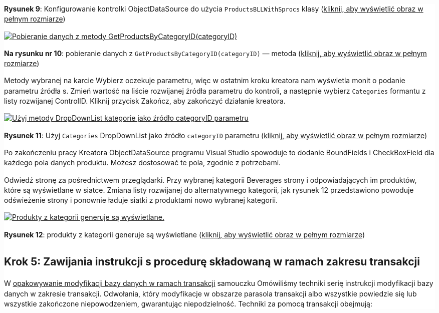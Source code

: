 **Rysunek 9**: Konfigurowanie kontrolki ObjectDataSource do użycia `ProductsBLLWithSprocs` klasy ([kliknij, aby wyświetlić obraz w pełnym rozmiarze](using-existing-stored-procedures-for-the-typed-dataset-s-tableadapters-vb/_static/image27.png))


[![Pobieranie danych z metody GetProductsByCategoryID(categoryID)](using-existing-stored-procedures-for-the-typed-dataset-s-tableadapters-vb/_static/image29.png)](using-existing-stored-procedures-for-the-typed-dataset-s-tableadapters-vb/_static/image28.png)

**Na rysunku nr 10**: pobieranie danych z `GetProductsByCategoryID(categoryID)` — metoda ([kliknij, aby wyświetlić obraz w pełnym rozmiarze](using-existing-stored-procedures-for-the-typed-dataset-s-tableadapters-vb/_static/image30.png))


Metody wybranej na karcie Wybierz oczekuje parametru, więc w ostatnim kroku kreatora nam wyświetla monit o podanie parametru źródła s. Zmień wartość na liście rozwijanej źródła parametru do kontroli, a następnie wybierz `Categories` formantu z listy rozwijanej ControlID. Kliknij przycisk Zakończ, aby zakończyć działanie kreatora.


[![Użyj metody DropDownList kategorie jako źródło categoryID parametru](using-existing-stored-procedures-for-the-typed-dataset-s-tableadapters-vb/_static/image32.png)](using-existing-stored-procedures-for-the-typed-dataset-s-tableadapters-vb/_static/image31.png)

**Rysunek 11**: Użyj `Categories` DropDownList jako źródło `categoryID` parametru ([kliknij, aby wyświetlić obraz w pełnym rozmiarze](using-existing-stored-procedures-for-the-typed-dataset-s-tableadapters-vb/_static/image33.png))


Po zakończeniu pracy Kreatora ObjectDataSource programu Visual Studio spowoduje to dodanie BoundFields i CheckBoxField dla każdego pola danych produktu. Możesz dostosować te pola, zgodnie z potrzebami.

Odwiedź stronę za pośrednictwem przeglądarki. Przy wybranej kategorii Beverages strony i odpowiadających im produktów, które są wyświetlane w siatce. Zmiana listy rozwijanej do alternatywnego kategorii, jak rysunek 12 przedstawiono powoduje odświeżenie strony i ponownie ładuje siatki z produktami nowo wybranej kategorii.


[![Produkty z kategorii generuje są wyświetlane.](using-existing-stored-procedures-for-the-typed-dataset-s-tableadapters-vb/_static/image35.png)](using-existing-stored-procedures-for-the-typed-dataset-s-tableadapters-vb/_static/image34.png)

**Rysunek 12**: produkty z kategorii generuje są wyświetlane ([kliknij, aby wyświetlić obraz w pełnym rozmiarze](using-existing-stored-procedures-for-the-typed-dataset-s-tableadapters-vb/_static/image36.png))


## <a name="step-5-wrapping-a-stored-procedure-s-statements-within-the-scope-of-a-transaction"></a>Krok 5: Zawijania instrukcji s procedurę składowaną w ramach zakresu transakcji

W [opakowywanie modyfikacji bazy danych w ramach transakcji](../working-with-batched-data/wrapping-database-modifications-within-a-transaction-vb.md) samouczku Omówiliśmy techniki serię instrukcji modyfikacji bazy danych w zakresie transakcji. Odwołania, który modyfikacje w obszarze parasola transakcji albo wszystkie powiedzie się lub wszystkie zakończone niepowodzeniem, gwarantując niepodzielność. Techniki za pomocą transakcji obejmują:
